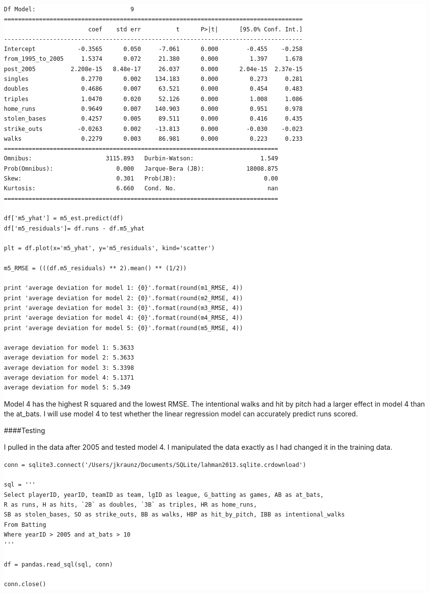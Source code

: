 ```
Df Model:                           9                                         
=====================================================================================
                        coef    std err          t      P>|t|      [95.0% Conf. Int.]
-------------------------------------------------------------------------------------
Intercept            -0.3565      0.050     -7.061      0.000        -0.455    -0.258
from_1995_to_2005     1.5374      0.072     21.380      0.000         1.397     1.678
post_2005          2.208e-15   8.48e-17     26.037      0.000      2.04e-15  2.37e-15
singles               0.2770      0.002    134.183      0.000         0.273     0.281
doubles               0.4686      0.007     63.521      0.000         0.454     0.483
triples               1.0470      0.020     52.126      0.000         1.008     1.086
home_runs             0.9649      0.007    140.903      0.000         0.951     0.978
stolen_bases          0.4257      0.005     89.511      0.000         0.416     0.435
strike_outs          -0.0263      0.002    -13.813      0.000        -0.030    -0.023
walks                 0.2279      0.003     86.981      0.000         0.223     0.233
==============================================================================
Omnibus:                     3115.893   Durbin-Watson:                   1.549
Prob(Omnibus):                  0.000   Jarque-Bera (JB):            18008.875
Skew:                           0.301   Prob(JB):                         0.00
Kurtosis:                       6.660   Cond. No.                          nan
==============================================================================

df['m5_yhat'] = m5_est.predict(df)
df['m5_residuals']= df.runs - df.m5_yhat

plt = df.plot(x='m5_yhat', y='m5_residuals', kind='scatter')

m5_RMSE = (((df.m5_residuals) ** 2).mean() ** (1/2))

print 'average deviation for model 1: {0}'.format(round(m1_RMSE, 4))
print 'average deviation for model 2: {0}'.format(round(m2_RMSE, 4))
print 'average deviation for model 3: {0}'.format(round(m3_RMSE, 4))
print 'average deviation for model 4: {0}'.format(round(m4_RMSE, 4))
print 'average deviation for model 5: {0}'.format(round(m5_RMSE, 4))

average deviation for model 1: 5.3633
average deviation for model 2: 5.3633
average deviation for model 3: 5.3398
average deviation for model 4: 5.1371
average deviation for model 5: 5.349
```

Model 4 has the highest R squared and the lowest RMSE.  The intentional walks and hit by pitch had a larger effect in model 4 than the at_bats.  I will use model 4 to test whether the linear regression model can accurately predict runs scored.

####Testing

I pulled in the data after 2005 and tested model 4.  I manipulated the data exactly as I had changed it in the training data.

```
conn = sqlite3.connect('/Users/jkraunz/Documents/SQLite/lahman2013.sqlite.crdownload')

sql = '''
Select playerID, yearID, teamID as team, lgID as league, G_batting as games, AB as at_bats, 
R as runs, H as hits, `2B` as doubles, `3B` as triples, HR as home_runs, 
SB as stolen_bases, SO as strike_outs, BB as walks, HBP as hit_by_pitch, IBB as intentional_walks
From Batting
Where yearID > 2005 and at_bats > 10
'''

df = pandas.read_sql(sql, conn)

conn.close()

```